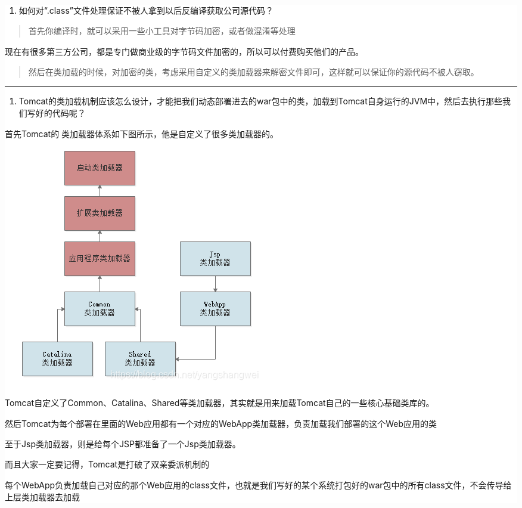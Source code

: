 1. 如何对“.class”文件处理保证不被人拿到以后反编译获取公司源代码？

>  首先你编译时，就可以采用一些小工具对字节码加密，或者做混淆等处理 

现在有很多第三方公司，都是专门做商业级的字节码文件加密的，所以可以付费购买他们的产品。

>  然后在类加载的时候，对加密的类，考虑采用自定义的类加载器来解密文件即可，这样就可以保证你的源代码不被人窃取。 

------

1. Tomcat的类加载机制应该怎么设计，才能把我们动态部署进去的war包中的类，加载到Tomcat自身运行的JVM中，然后去执行那些我们写好的代码呢？

首先Tomcat的 类加载器体系如下图所示，他是自定义了很多类加载器的。



![](image/a6d3267a3541f591d7ae3b7584e7dff6.png)



Tomcat自定义了Common、Catalina、Shared等类加载器，其实就是用来加载Tomcat自己的一些核心基础类库的。

然后Tomcat为每个部署在里面的Web应用都有一个对应的WebApp类加载器，负责加载我们部署的这个Web应用的类

至于Jsp类加载器，则是给每个JSP都准备了一个Jsp类加载器。

而且大家一定要记得，Tomcat是打破了双亲委派机制的

每个WebApp负责加载自己对应的那个Web应用的class文件，也就是我们写好的某个系统打包好的war包中的所有class文件，不会传导给上层类加载器去加载
